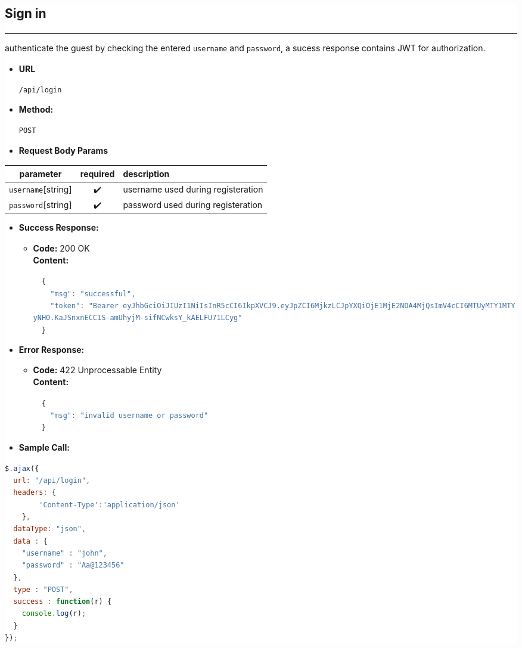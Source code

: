 ## **Sign in**
----
  authenticate the guest by checking the entered `username` and `password`, a sucess response contains JWT for authorization.

* **URL**

  `/api/login`

* **Method:**

  `POST`
  
* **Request Body Params**

| parameter          | required           | description                        |
| :----------------: | :----------------: | :--------------------------------- |
| `username`[string] | :heavy_check_mark: | username used during registeration |
| `password`[string] | :heavy_check_mark: | password used during registeration |

* **Success Response:**

  * **Code:** 200 OK<br />
    **Content:**
    ``` javascript
      {
        "msg": "successful",
        "token": "Bearer eyJhbGciOiJIUzI1NiIsInR5cCI6IkpXVCJ9.eyJpZCI6MjkzLCJpYXQiOjE1MjE2NDA4MjQsImV4cCI6MTUyMTY1MTYyNH0.KaJSnxnECC1S-amUhyjM-sifNCwksY_kAELFU71LCyg" 
      }
    ```
 
* **Error Response:**

  * **Code:** 422 Unprocessable Entity<br />
    **Content:**
    ``` javascript
      {
        "msg": "invalid username or password"
      }
    ```
 


* **Sample Call:**

``` javascript
$.ajax({
  url: "/api/login",
  headers: {
        'Content-Type':'application/json'
    },
  dataType: "json",
  data : { 
	"username" : "john",
	"password" : "Aa@123456"
  },
  type : "POST",
  success : function(r) {
    console.log(r);
  }
});
```
